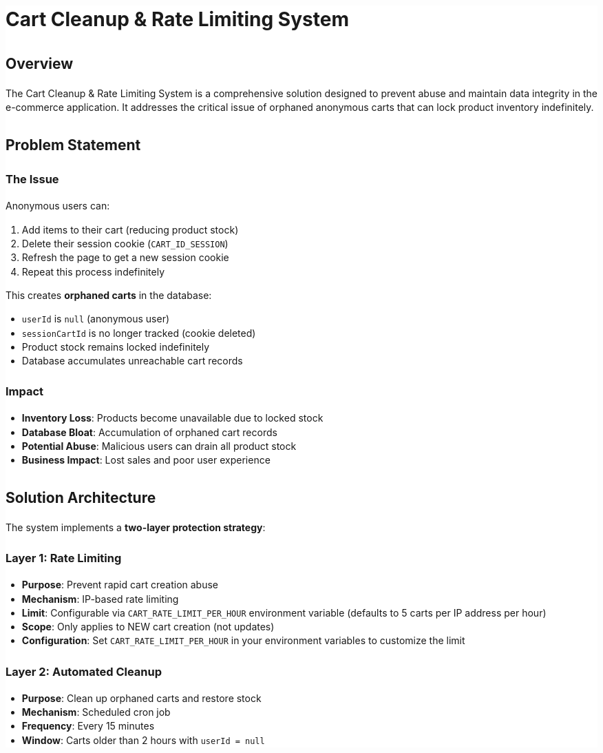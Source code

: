 # Cart Cleanup & Rate Limiting System

## Overview

The Cart Cleanup & Rate Limiting System is a comprehensive solution designed to prevent abuse and maintain data integrity in the e-commerce application. It addresses the critical issue of orphaned anonymous carts that can lock product inventory indefinitely.

## Problem Statement

### The Issue
Anonymous users can:
1. Add items to their cart (reducing product stock)
2. Delete their session cookie (`CART_ID_SESSION`)
3. Refresh the page to get a new session cookie
4. Repeat this process indefinitely

This creates **orphaned carts** in the database:
- `userId` is `null` (anonymous user)
- `sessionCartId` is no longer tracked (cookie deleted)
- Product stock remains locked indefinitely
- Database accumulates unreachable cart records

### Impact
- **Inventory Loss**: Products become unavailable due to locked stock
- **Database Bloat**: Accumulation of orphaned cart records
- **Potential Abuse**: Malicious users can drain all product stock
- **Business Impact**: Lost sales and poor user experience

## Solution Architecture

The system implements a **two-layer protection strategy**:

### Layer 1: Rate Limiting
- **Purpose**: Prevent rapid cart creation abuse
- **Mechanism**: IP-based rate limiting
- **Limit**: Configurable via `CART_RATE_LIMIT_PER_HOUR` environment variable (defaults to 5 carts per IP address per hour)
- **Scope**: Only applies to NEW cart creation (not updates)
- **Configuration**: Set `CART_RATE_LIMIT_PER_HOUR` in your environment variables to customize the limit

### Layer 2: Automated Cleanup
- **Purpose**: Clean up orphaned carts and restore stock
- **Mechanism**: Scheduled cron job
- **Frequency**: Every 15 minutes
- **Window**: Carts older than 2 hours with `userId = null`
